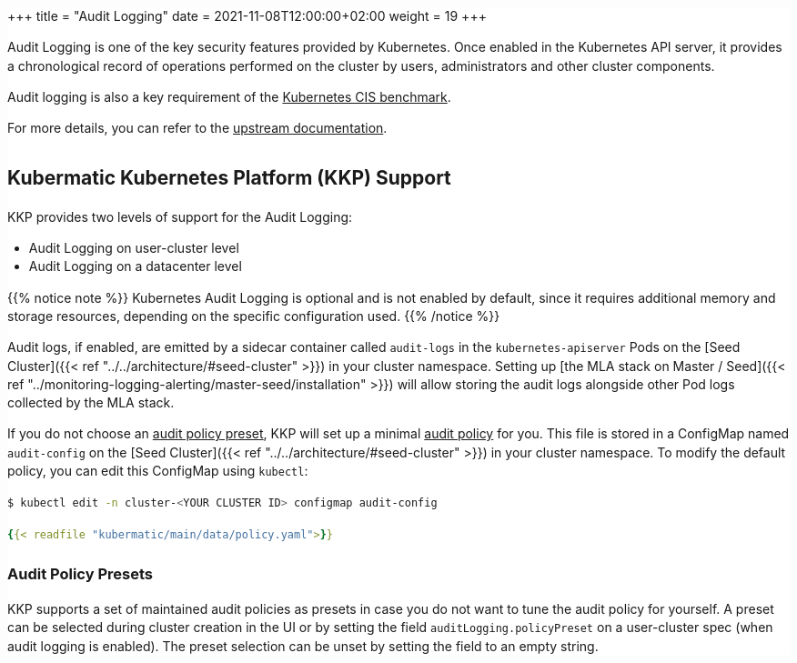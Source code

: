 +++
title = "Audit Logging"
date = 2021-11-08T12:00:00+02:00
weight = 19
+++

Audit Logging is one of the key security features provided by Kubernetes. Once enabled in the Kubernetes API server, it provides a chronological record of operations performed on the cluster by users, administrators and other cluster components.

Audit logging is also a key requirement of the [Kubernetes CIS benchmark](https://www.cisecurity.org/benchmark/kubernetes/).

For more details, you can refer to the [upstream documentation](https://kubernetes.io/docs/tasks/debug-application-cluster/audit/).

## Kubermatic Kubernetes Platform (KKP) Support

KKP provides two levels of support for the Audit Logging:

* Audit Logging on user-cluster level
* Audit Logging on a datacenter level

{{% notice note %}}
Kubernetes Audit Logging is optional and is not enabled by default, since it requires additional memory and storage resources, depending on the specific configuration used.
{{% /notice %}}

Audit logs, if enabled, are emitted by a sidecar container called `audit-logs` in the `kubernetes-apiserver` Pods on the [Seed Cluster]({{< ref "../../architecture/#seed-cluster" >}}) in your cluster namespace. Setting up [the MLA stack on Master / Seed]({{< ref "../monitoring-logging-alerting/master-seed/installation" >}}) will allow storing the audit logs alongside other Pod logs collected by the MLA stack.

If you do not choose an [audit policy preset](#audit-policy-presets), KKP will set up a minimal [audit policy](https://kubernetes.io/docs/tasks/debug-application-cluster/audit/#audit-policy) for you.
This file is stored in a ConfigMap named `audit-config` on the [Seed Cluster]({{< ref "../../architecture/#seed-cluster" >}}) in your cluster namespace. To modify the default policy, you can edit this ConfigMap using `kubectl`:

```bash
$ kubectl edit -n cluster-<YOUR CLUSTER ID> configmap audit-config
```

```yaml
{{< readfile "kubermatic/main/data/policy.yaml">}}
```

### Audit Policy Presets

KKP supports a set of maintained audit policies as presets in case you do not want to tune the audit policy for yourself.
A preset can be selected during cluster creation in the UI or by setting the field `auditLogging.policyPreset` on a
user-cluster spec (when audit logging is enabled). The preset selection can be unset by setting the field to an empty string.
